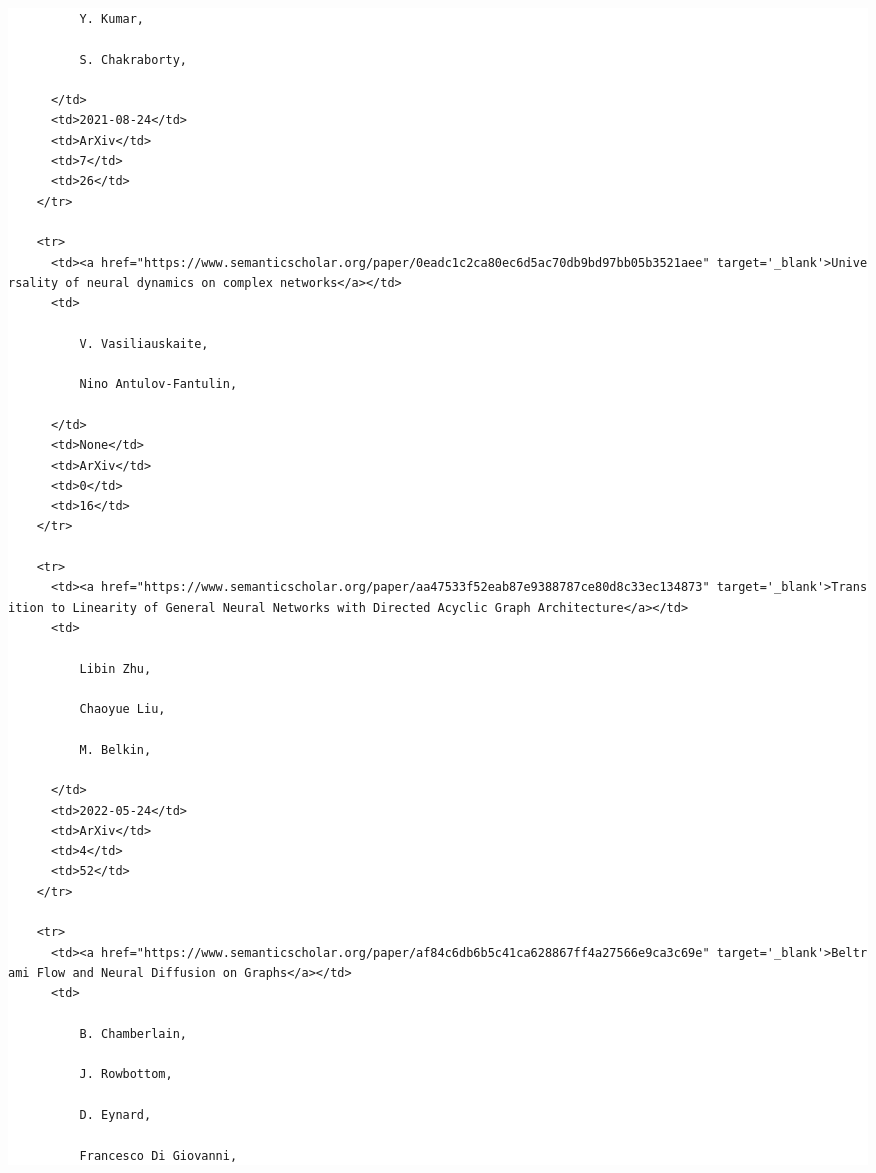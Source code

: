               Y. Kumar,
            
              S. Chakraborty,
            
          </td>
          <td>2021-08-24</td>
          <td>ArXiv</td>
          <td>7</td>
          <td>26</td>
        </tr>
    
        <tr>
          <td><a href="https://www.semanticscholar.org/paper/0eadc1c2ca80ec6d5ac70db9bd97bb05b3521aee" target='_blank'>Universality of neural dynamics on complex networks</a></td>
          <td>
            
              V. Vasiliauskaite,
            
              Nino Antulov-Fantulin,
            
          </td>
          <td>None</td>
          <td>ArXiv</td>
          <td>0</td>
          <td>16</td>
        </tr>
    
        <tr>
          <td><a href="https://www.semanticscholar.org/paper/aa47533f52eab87e9388787ce80d8c33ec134873" target='_blank'>Transition to Linearity of General Neural Networks with Directed Acyclic Graph Architecture</a></td>
          <td>
            
              Libin Zhu,
            
              Chaoyue Liu,
            
              M. Belkin,
            
          </td>
          <td>2022-05-24</td>
          <td>ArXiv</td>
          <td>4</td>
          <td>52</td>
        </tr>
    
        <tr>
          <td><a href="https://www.semanticscholar.org/paper/af84c6db6b5c41ca628867ff4a27566e9ca3c69e" target='_blank'>Beltrami Flow and Neural Diffusion on Graphs</a></td>
          <td>
            
              B. Chamberlain,
            
              J. Rowbottom,
            
              D. Eynard,
            
              Francesco Di Giovanni,
            